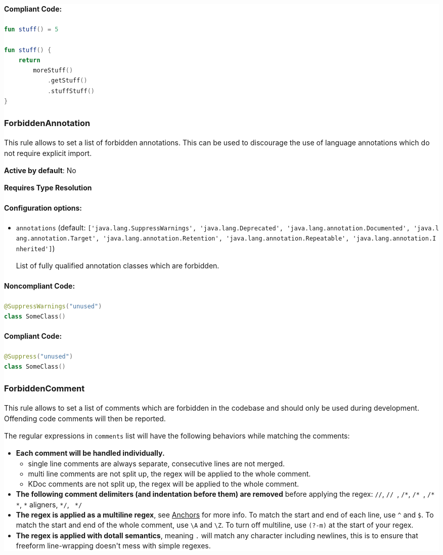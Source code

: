 #### Compliant Code:

```kotlin
fun stuff() = 5

fun stuff() {
    return
        moreStuff()
            .getStuff()
            .stuffStuff()
}
```

### ForbiddenAnnotation

This rule allows to set a list of forbidden annotations. This can be used to discourage the use
of language annotations which do not require explicit import.

**Active by default**: No

**Requires Type Resolution**

#### Configuration options:

* ``annotations`` (default: ``['java.lang.SuppressWarnings', 'java.lang.Deprecated', 'java.lang.annotation.Documented', 'java.lang.annotation.Target', 'java.lang.annotation.Retention', 'java.lang.annotation.Repeatable', 'java.lang.annotation.Inherited']``)

  List of fully qualified annotation classes which are forbidden.

#### Noncompliant Code:

```kotlin
@SuppressWarnings("unused")
class SomeClass()
```

#### Compliant Code:

```kotlin
@Suppress("unused")
class SomeClass()
```

### ForbiddenComment

This rule allows to set a list of comments which are forbidden in the codebase and should only be used during
development. Offending code comments will then be reported.

The regular expressions in `comments` list will have the following behaviors while matching the comments:
* **Each comment will be handled individually.**
    * single line comments are always separate, consecutive lines are not merged.
    * multi line comments are not split up, the regex will be applied to the whole comment.
    * KDoc comments are not split up, the regex will be applied to the whole comment.
* **The following comment delimiters (and indentation before them) are removed** before applying the regex:
    `//`, `// `, `/​*`, `/​* `, `/​**`, `*` aligners, `*​/`, ` *​/`
* **The regex is applied as a multiline regex**,
    see [Anchors](https://www.regular-expressions.info/anchors.html) for more info.
    To match the start and end of each line, use `^` and `$`.
    To match the start and end of the whole comment, use `\A` and `\Z`.
    To turn off multiline, use `(?-m)` at the start of your regex.
* **The regex is applied with dotall semantics**, meaning `.` will match any character including newlines,
    this is to ensure that freeform line-wrapping doesn't mess with simple regexes.